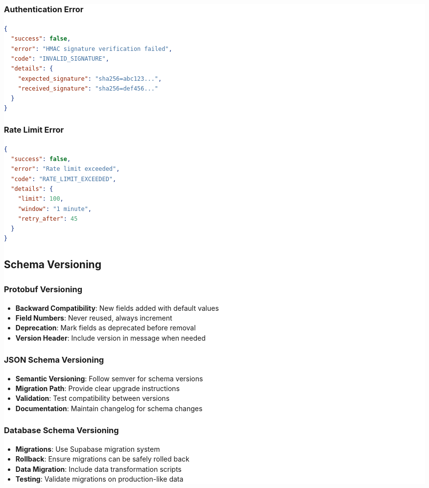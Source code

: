 ### Authentication Error
```json
{
  "success": false,
  "error": "HMAC signature verification failed",
  "code": "INVALID_SIGNATURE",
  "details": {
    "expected_signature": "sha256=abc123...",
    "received_signature": "sha256=def456..."
  }
}
```

### Rate Limit Error
```json
{
  "success": false,
  "error": "Rate limit exceeded",
  "code": "RATE_LIMIT_EXCEEDED",
  "details": {
    "limit": 100,
    "window": "1 minute",
    "retry_after": 45
  }
}
```

## Schema Versioning

### Protobuf Versioning
- **Backward Compatibility**: New fields added with default values
- **Field Numbers**: Never reused, always increment
- **Deprecation**: Mark fields as deprecated before removal
- **Version Header**: Include version in message when needed

### JSON Schema Versioning
- **Semantic Versioning**: Follow semver for schema versions
- **Migration Path**: Provide clear upgrade instructions
- **Validation**: Test compatibility between versions
- **Documentation**: Maintain changelog for schema changes

### Database Schema Versioning
- **Migrations**: Use Supabase migration system
- **Rollback**: Ensure migrations can be safely rolled back
- **Data Migration**: Include data transformation scripts
- **Testing**: Validate migrations on production-like data